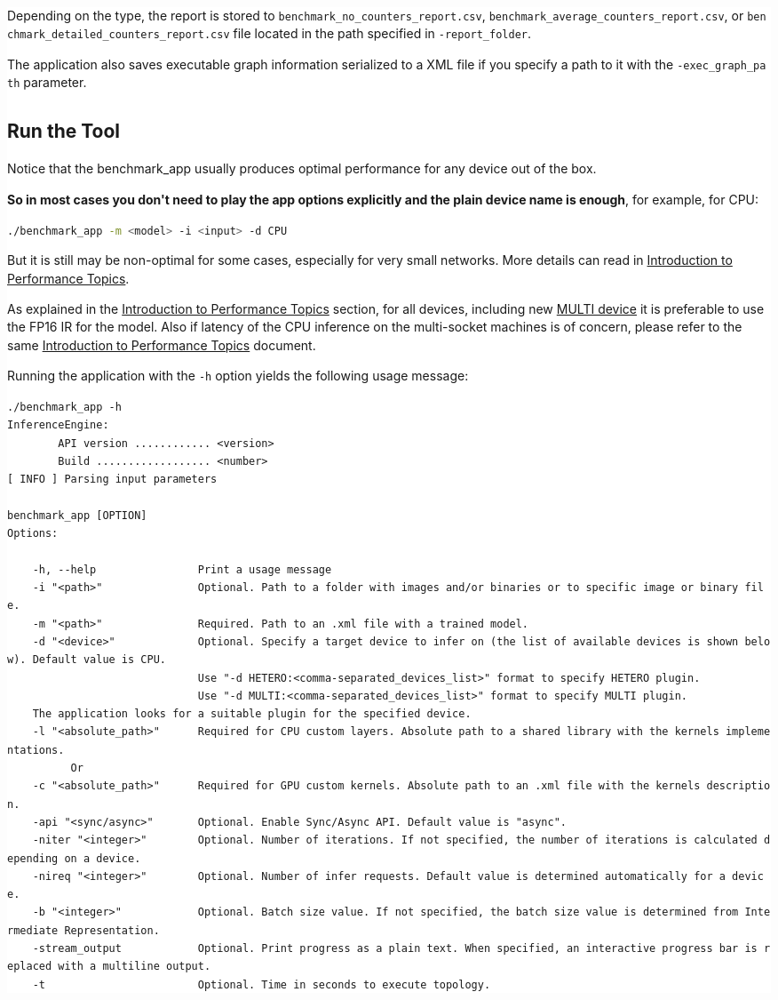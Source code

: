 Depending on the type, the report is stored to `benchmark_no_counters_report.csv`, `benchmark_average_counters_report.csv`,
or `benchmark_detailed_counters_report.csv` file located in the path specified in `-report_folder`.

The application also saves executable graph information serialized to a XML file if you specify a path to it with the
`-exec_graph_path` parameter.


## Run the Tool
Notice that the benchmark_app usually produces optimal performance for any device out of the box.

**So in most cases you don't need to play the app options explicitly and the plain device name is enough**, for example, for CPU:
```sh
./benchmark_app -m <model> -i <input> -d CPU
```

But it is still may be non-optimal for some cases, especially for very small networks. More details can read in [Introduction to Performance Topics](./docs/IE_DG/Intro_to_Performance.md).

As explained in the  [Introduction to Performance Topics](./docs/IE_DG/Intro_to_Performance.md) section, for all devices, including new [MULTI device](./docs/IE_DG/supported_plugins/MULTI.md) it is preferable to use the FP16 IR for the model.
Also if latency of the CPU inference on the multi-socket machines is of concern, please refer to the same
[Introduction to Performance Topics](./docs/IE_DG/Intro_to_Performance.md) document.

Running the application with the `-h` option yields the following usage message:
```
./benchmark_app -h
InferenceEngine:
        API version ............ <version>
        Build .................. <number>
[ INFO ] Parsing input parameters

benchmark_app [OPTION]
Options:

    -h, --help                Print a usage message
    -i "<path>"               Optional. Path to a folder with images and/or binaries or to specific image or binary file.
    -m "<path>"               Required. Path to an .xml file with a trained model.
    -d "<device>"             Optional. Specify a target device to infer on (the list of available devices is shown below). Default value is CPU.
                              Use "-d HETERO:<comma-separated_devices_list>" format to specify HETERO plugin.
                              Use "-d MULTI:<comma-separated_devices_list>" format to specify MULTI plugin. 
    The application looks for a suitable plugin for the specified device.
    -l "<absolute_path>"      Required for CPU custom layers. Absolute path to a shared library with the kernels implementations.
          Or
    -c "<absolute_path>"      Required for GPU custom kernels. Absolute path to an .xml file with the kernels description.
    -api "<sync/async>"       Optional. Enable Sync/Async API. Default value is "async".
    -niter "<integer>"        Optional. Number of iterations. If not specified, the number of iterations is calculated depending on a device.
    -nireq "<integer>"        Optional. Number of infer requests. Default value is determined automatically for a device.
    -b "<integer>"            Optional. Batch size value. If not specified, the batch size value is determined from Intermediate Representation.
    -stream_output            Optional. Print progress as a plain text. When specified, an interactive progress bar is replaced with a multiline output.
    -t                        Optional. Time in seconds to execute topology.
```